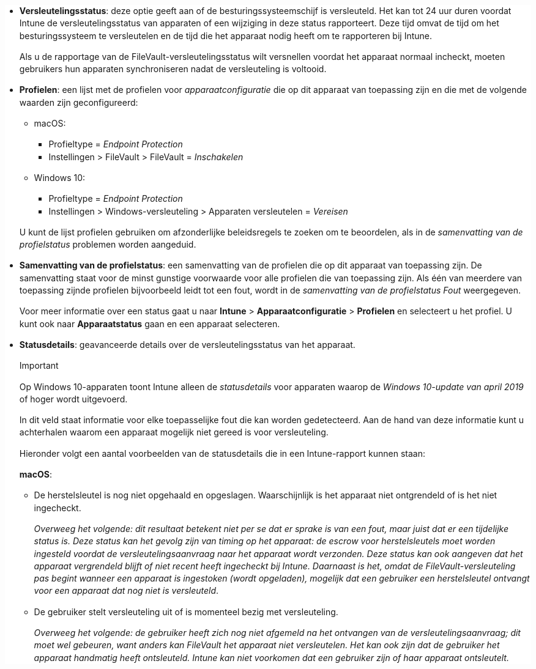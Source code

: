 - **Versleutelingsstatus**: deze optie geeft aan of de besturingssysteemschijf is versleuteld. Het kan tot 24 uur duren voordat Intune de versleutelingsstatus van apparaten of een wijziging in deze status rapporteert. Deze tijd omvat de tijd om het besturingssysteem te versleutelen en de tijd die het apparaat nodig heeft om te rapporteren bij Intune.  

  Als u de rapportage van de FileVault-versleutelingsstatus wilt versnellen voordat het apparaat normaal incheckt, moeten gebruikers hun apparaten synchroniseren nadat de versleuteling is voltooid.  

- **Profielen**: een lijst met de profielen voor *apparaatconfiguratie* die op dit apparaat van toepassing zijn en die met de volgende waarden zijn geconfigureerd:  

  - macOS:
    - Profieltype = *Endpoint Protection*  
    - Instellingen > FileVault > FileVault = *Inschakelen*

  - Windows 10:
    - Profieltype = *Endpoint Protection*  
    - Instellingen > Windows-versleuteling > Apparaten versleutelen = *Vereisen*  

  U kunt de lijst profielen gebruiken om afzonderlijke beleidsregels te zoeken om te beoordelen, als in de *samenvatting van de profielstatus* problemen worden aangeduid.  

- **Samenvatting van de profielstatus**: een samenvatting van de profielen die op dit apparaat van toepassing zijn. De samenvatting staat voor de minst gunstige voorwaarde voor alle profielen die van toepassing zijn. Als één van meerdere van toepassing zijnde profielen bijvoorbeeld leidt tot een fout, wordt in de *samenvatting van de profielstatus* *Fout* weergegeven.  
  
  Voor meer informatie over een status gaat u naar **Intune** > **Apparaatconfiguratie** > **Profielen** en selecteert u het profiel. U kunt ook naar **Apparaatstatus** gaan en een apparaat selecteren.  

- **Statusdetails**: geavanceerde details over de versleutelingsstatus van het apparaat.  

  > [!IMPORTANT]  
  > Op Windows 10-apparaten toont Intune alleen de *statusdetails* voor apparaten waarop de *Windows 10-update van april 2019* of hoger wordt uitgevoerd.  
  
  In dit veld staat informatie voor elke toepasselijke fout die kan worden gedetecteerd. Aan de hand van deze informatie kunt u achterhalen waarom een apparaat mogelijk niet gereed is voor versleuteling.  

  Hieronder volgt een aantal voorbeelden van de statusdetails die in een Intune-rapport kunnen staan:  
  
  **macOS**:
  - De herstelsleutel is nog niet opgehaald en opgeslagen. Waarschijnlijk is het apparaat niet ontgrendeld of is het niet ingecheckt.  
 
    *Overweeg het volgende: dit resultaat betekent niet per se dat er sprake is van een fout, maar juist dat er een tijdelijke status is. Deze status kan het gevolg zijn van timing op het apparaat: de escrow voor herstelsleutels moet worden ingesteld voordat de versleutelingsaanvraag naar het apparaat wordt verzonden. Deze status kan ook aangeven dat het apparaat vergrendeld blijft of niet recent heeft ingecheckt bij Intune. Daarnaast is het, omdat de FileVault-versleuteling pas begint wanneer een apparaat is ingestoken (wordt opgeladen), mogelijk dat een gebruiker een herstelsleutel ontvangt voor een apparaat dat nog niet is versleuteld*.  

  - De gebruiker stelt versleuteling uit of is momenteel bezig met versleuteling.  
 
    *Overweeg het volgende: de gebruiker heeft zich nog niet afgemeld na het ontvangen van de versleutelingsaanvraag; dit moet wel gebeuren, want anders kan FileVault het apparaat niet versleutelen. Het kan ook zijn dat de gebruiker het apparaat handmatig heeft ontsleuteld. Intune kan niet voorkomen dat een gebruiker zijn of haar apparaat ontsleutelt.*  

